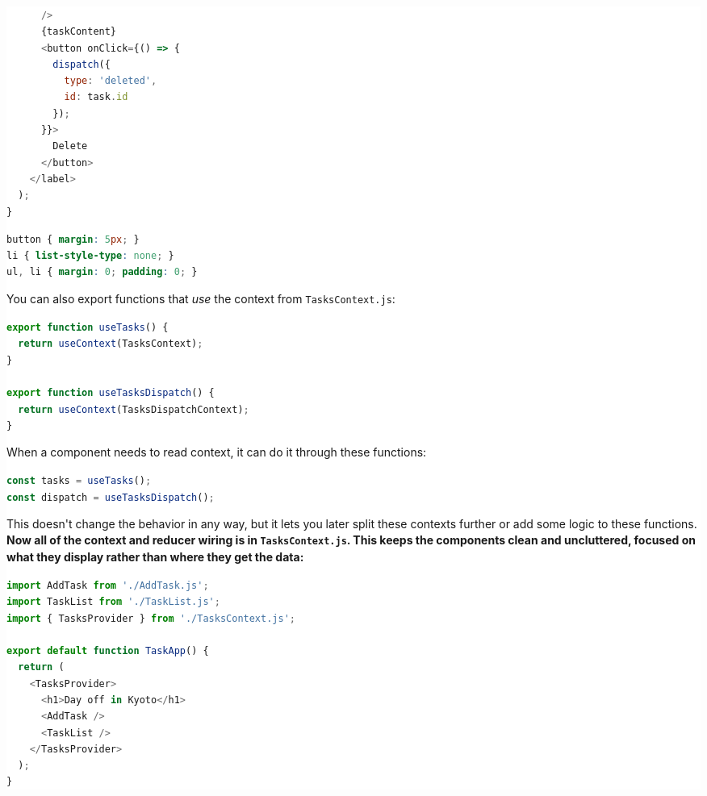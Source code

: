 ```js TaskList.js
      />
      {taskContent}
      <button onClick={() => {
        dispatch({
          type: 'deleted',
          id: task.id
        });
      }}>
        Delete
      </button>
    </label>
  );
}
```

```css
button { margin: 5px; }
li { list-style-type: none; }
ul, li { margin: 0; padding: 0; }
```

</Sandpack>

You can also export functions that _use_ the context from `TasksContext.js`:

```js
export function useTasks() {
  return useContext(TasksContext);
}

export function useTasksDispatch() {
  return useContext(TasksDispatchContext);
}
```

When a component needs to read context, it can do it through these functions:

```js {5-7}
const tasks = useTasks();
const dispatch = useTasksDispatch();
```

This doesn't change the behavior in any way, but it lets you later split these contexts further or add some logic to these functions. **Now all of the context and reducer wiring is in `TasksContext.js`. This keeps the components clean and uncluttered, focused on what they display rather than where they get the data:**

<Sandpack>

```js App.js
import AddTask from './AddTask.js';
import TaskList from './TaskList.js';
import { TasksProvider } from './TasksContext.js';

export default function TaskApp() {
  return (
    <TasksProvider>
      <h1>Day off in Kyoto</h1>
      <AddTask />
      <TaskList />
    </TasksProvider>
  );
}
```
